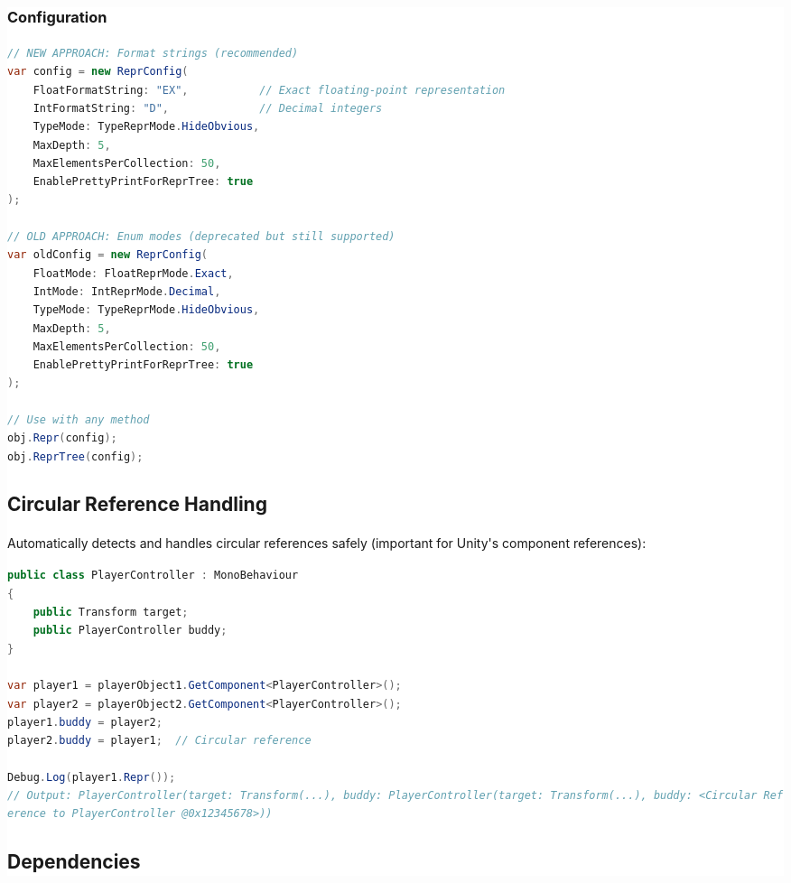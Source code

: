 ### Configuration

```csharp
// NEW APPROACH: Format strings (recommended)
var config = new ReprConfig(
    FloatFormatString: "EX",           // Exact floating-point representation
    IntFormatString: "D",              // Decimal integers
    TypeMode: TypeReprMode.HideObvious,
    MaxDepth: 5,
    MaxElementsPerCollection: 50,
    EnablePrettyPrintForReprTree: true
);

// OLD APPROACH: Enum modes (deprecated but still supported)
var oldConfig = new ReprConfig(
    FloatMode: FloatReprMode.Exact,
    IntMode: IntReprMode.Decimal,
    TypeMode: TypeReprMode.HideObvious,
    MaxDepth: 5,
    MaxElementsPerCollection: 50,
    EnablePrettyPrintForReprTree: true
);

// Use with any method
obj.Repr(config);
obj.ReprTree(config);
```

## Circular Reference Handling

Automatically detects and handles circular references safely (important for Unity's component references):

```csharp
public class PlayerController : MonoBehaviour
{
    public Transform target;
    public PlayerController buddy;
}

var player1 = playerObject1.GetComponent<PlayerController>();
var player2 = playerObject2.GetComponent<PlayerController>();
player1.buddy = player2;
player2.buddy = player1;  // Circular reference

Debug.Log(player1.Repr());
// Output: PlayerController(target: Transform(...), buddy: PlayerController(target: Transform(...), buddy: <Circular Reference to PlayerController @0x12345678>))
```

## Dependencies

